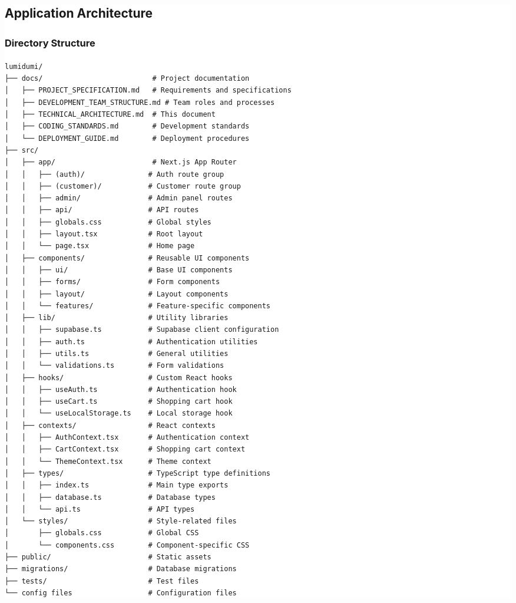 ## Application Architecture

### Directory Structure
```
lumidumi/
├── docs/                          # Project documentation
│   ├── PROJECT_SPECIFICATION.md   # Requirements and specifications
│   ├── DEVELOPMENT_TEAM_STRUCTURE.md # Team roles and processes
│   ├── TECHNICAL_ARCHITECTURE.md  # This document
│   ├── CODING_STANDARDS.md        # Development standards
│   └── DEPLOYMENT_GUIDE.md        # Deployment procedures
├── src/
│   ├── app/                       # Next.js App Router
│   │   ├── (auth)/               # Auth route group
│   │   ├── (customer)/           # Customer route group
│   │   ├── admin/                # Admin panel routes
│   │   ├── api/                  # API routes
│   │   ├── globals.css           # Global styles
│   │   ├── layout.tsx            # Root layout
│   │   └── page.tsx              # Home page
│   ├── components/               # Reusable UI components
│   │   ├── ui/                   # Base UI components
│   │   ├── forms/                # Form components
│   │   ├── layout/               # Layout components
│   │   └── features/             # Feature-specific components
│   ├── lib/                      # Utility libraries
│   │   ├── supabase.ts           # Supabase client configuration
│   │   ├── auth.ts               # Authentication utilities
│   │   ├── utils.ts              # General utilities
│   │   └── validations.ts        # Form validations
│   ├── hooks/                    # Custom React hooks
│   │   ├── useAuth.ts            # Authentication hook
│   │   ├── useCart.ts            # Shopping cart hook
│   │   └── useLocalStorage.ts    # Local storage hook
│   ├── contexts/                 # React contexts
│   │   ├── AuthContext.tsx       # Authentication context
│   │   ├── CartContext.tsx       # Shopping cart context
│   │   └── ThemeContext.tsx      # Theme context
│   ├── types/                    # TypeScript type definitions
│   │   ├── index.ts              # Main type exports
│   │   ├── database.ts           # Database types
│   │   └── api.ts                # API types
│   └── styles/                   # Style-related files
│       ├── globals.css           # Global CSS
│       └── components.css        # Component-specific CSS
├── public/                       # Static assets
├── migrations/                   # Database migrations
├── tests/                        # Test files
└── config files                  # Configuration files
```
